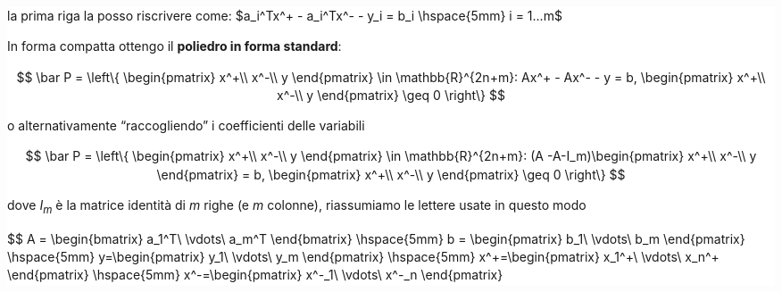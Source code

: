 la prima riga la posso riscrivere come: $a_i^Tx^+ - a_i^Tx^- - y_i = b_i \hspace{5mm} i = 1...m$

In forma compatta ottengo il **poliedro in forma standard**:

$$
\bar P = \left\{
\begin{pmatrix}
x^+\\
x^-\\
y
\end{pmatrix} \in \mathbb{R}^{2n+m}: Ax^+ - Ax^- - y = b, \begin{pmatrix}
x^+\\
x^-\\
y
\end{pmatrix} \geq 0
\right\}
$$

o alternativamente “raccogliendo” i coefficienti delle variabili

$$
\bar P = \left\{
\begin{pmatrix}
x^+\\
x^-\\
y
\end{pmatrix} \in \mathbb{R}^{2n+m}: (A -A-I_m)\begin{pmatrix}
x^+\\
x^-\\
y
\end{pmatrix} = b, \begin{pmatrix}
x^+\\
x^-\\
y
\end{pmatrix} \geq 0
\right\}
$$

dove $I_m$ è la matrice identità di $m$ righe (e $m$ colonne), riassumiamo le lettere usate in questo modo

$$
A = \begin{bmatrix}
a_1^T\\
\vdots\\
a_m^T
\end{bmatrix}
\hspace{5mm}
b = \begin{pmatrix}
b_1\\
\vdots\\
b_m
\end{pmatrix} \hspace{5mm}
y=\begin{pmatrix}
y_1\\
\vdots\\
y_m
\end{pmatrix} \hspace{5mm} x^+=\begin{pmatrix}
x_1^+\\
\vdots\\
x_n^+
\end{pmatrix} \hspace{5mm} x^-=\begin{pmatrix}
x^-_1\\
\vdots\\
x^-_n
\end{pmatrix}